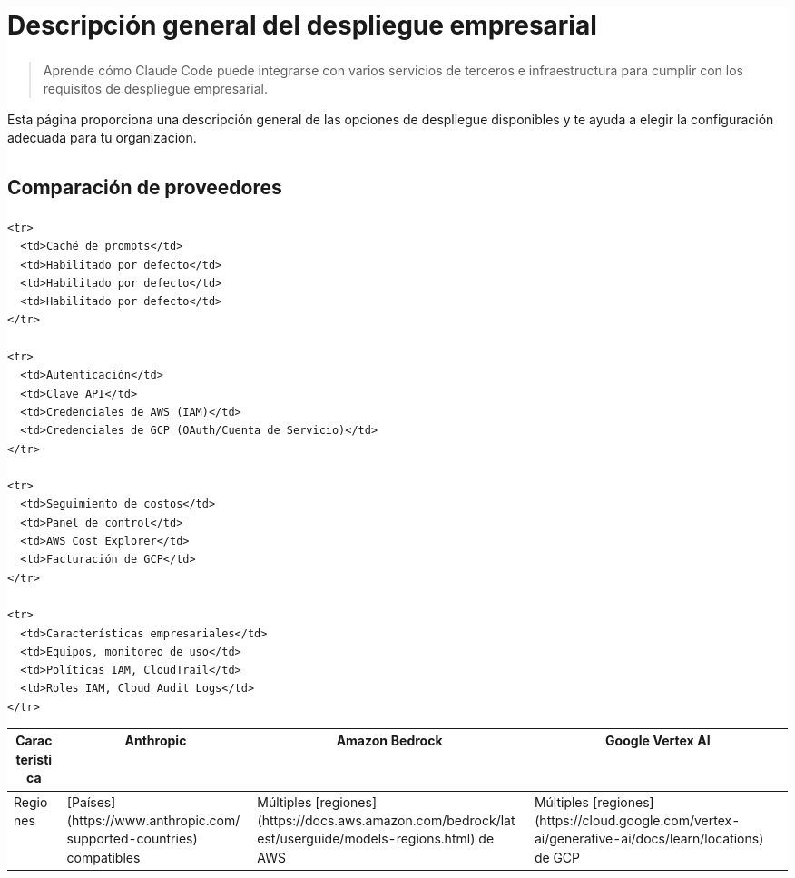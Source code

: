 # Descripción general del despliegue empresarial

> Aprende cómo Claude Code puede integrarse con varios servicios de terceros e infraestructura para cumplir con los requisitos de despliegue empresarial.

Esta página proporciona una descripción general de las opciones de despliegue disponibles y te ayuda a elegir la configuración adecuada para tu organización.

## Comparación de proveedores

<table>
  <thead>
    <tr>
      <th>Característica</th>
      <th>Anthropic</th>
      <th>Amazon Bedrock</th>
      <th>Google Vertex AI</th>
    </tr>
  </thead>

  <tbody>
    <tr>
      <td>Regiones</td>
      <td>[Países](https://www.anthropic.com/supported-countries) compatibles</td>
      <td>Múltiples [regiones](https://docs.aws.amazon.com/bedrock/latest/userguide/models-regions.html) de AWS</td>
      <td>Múltiples [regiones](https://cloud.google.com/vertex-ai/generative-ai/docs/learn/locations) de GCP</td>
    </tr>

    <tr>
      <td>Caché de prompts</td>
      <td>Habilitado por defecto</td>
      <td>Habilitado por defecto</td>
      <td>Habilitado por defecto</td>
    </tr>

    <tr>
      <td>Autenticación</td>
      <td>Clave API</td>
      <td>Credenciales de AWS (IAM)</td>
      <td>Credenciales de GCP (OAuth/Cuenta de Servicio)</td>
    </tr>

    <tr>
      <td>Seguimiento de costos</td>
      <td>Panel de control</td>
      <td>AWS Cost Explorer</td>
      <td>Facturación de GCP</td>
    </tr>

    <tr>
      <td>Características empresariales</td>
      <td>Equipos, monitoreo de uso</td>
      <td>Políticas IAM, CloudTrail</td>
      <td>Roles IAM, Cloud Audit Logs</td>
    </tr>
  </tbody>
</table>
